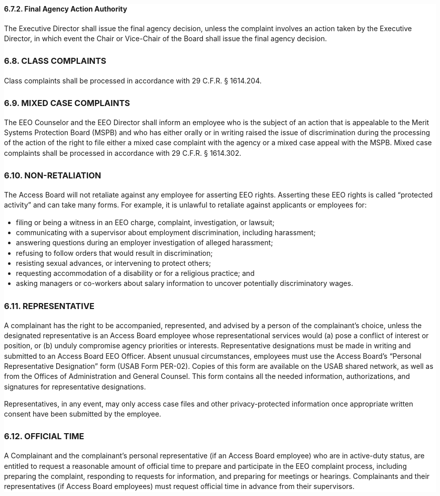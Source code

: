 #### 6.7.2. Final Agency Action Authority

The Executive Director shall issue the final agency decision, unless the complaint involves an action taken by the Executive Director, in which event the Chair or Vice-Chair of the Board shall issue the final agency decision.

### 6.8. CLASS COMPLAINTS

Class complaints shall be processed in accordance with 29 C.F.R. § 1614.204.

### 6.9. MIXED CASE COMPLAINTS

The EEO Counselor and the EEO Director shall inform an employee who is the subject of an action that is appealable to the Merit Systems Protection Board (MSPB) and who has either orally or in writing raised the issue of discrimination during the processing of the action of the right to file either a mixed case complaint with the agency or a mixed case appeal with the MSPB. Mixed case complaints shall be processed in accordance with 29 C.F.R. § 1614.302.

### 6.10. NON-RETALIATION

The Access Board will not retaliate against any employee for asserting EEO rights. Asserting these EEO rights is called “protected activity” and can take many forms. For example, it is unlawful to retaliate against applicants or employees for:

- filing or being a witness in an EEO charge, complaint, investigation, or lawsuit;
- communicating with a supervisor about employment discrimination, including harassment;
- answering questions during an employer investigation of alleged harassment;
- refusing to follow orders that would result in discrimination;
- resisting sexual advances, or intervening to protect others;
- requesting accommodation of a disability or for a religious practice; and
- asking managers or co-workers about salary information to uncover potentially discriminatory wages.

### 6.11. REPRESENTATIVE

A complainant has the right to be accompanied, represented, and advised by a person of the complainant’s choice, unless the designated representative is an Access Board employee whose representational services would (a) pose a conflict of interest or position, or (b) unduly compromise agency priorities or interests. Representative designations must be made in writing and submitted to an Access Board EEO Officer. Absent unusual circumstances, employees must use the Access Board’s “Personal Representative Designation” form (USAB Form PER-02). Copies of this form are available on the USAB shared network, as well as from the Offices of Administration and General Counsel. This form contains all the needed information, authorizations, and signatures for representative designations.

Representatives, in any event, may only access case files and other privacy-protected information once appropriate written consent have been submitted by the employee.

### 6.12. OFFICIAL TIME

A Complainant and the complainant’s personal representative (if an Access Board employee) who are in active-duty status, are entitled to request a reasonable amount of official time to prepare and participate in the EEO complaint process, including preparing the complaint, responding to requests for information, and preparing for meetings or hearings. Complainants and their representatives (if Access Board employees) must request official time in advance from their supervisors.
